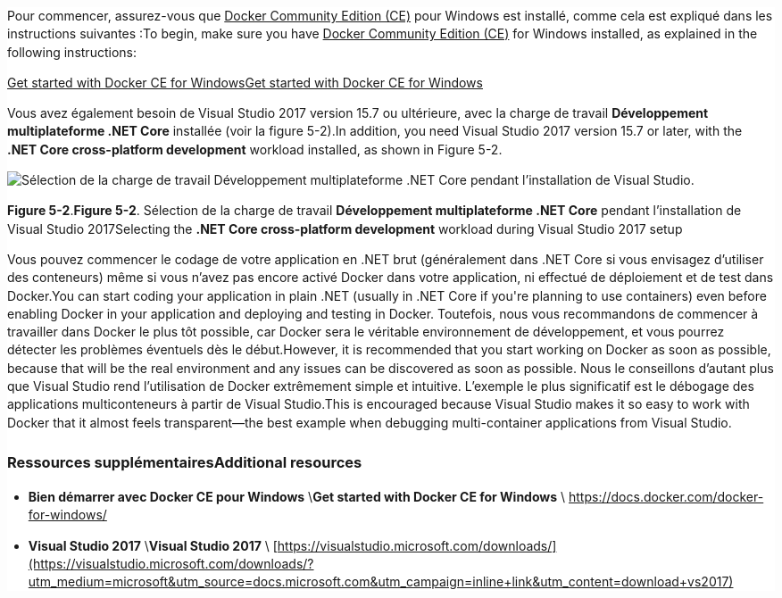 <span data-ttu-id="20e6e-136">Pour commencer, assurez-vous que [Docker Community Edition (CE)](https://docs.docker.com/docker-for-windows/) pour Windows est installé, comme cela est expliqué dans les instructions suivantes :</span><span class="sxs-lookup"><span data-stu-id="20e6e-136">To begin, make sure you have [Docker Community Edition (CE)](https://docs.docker.com/docker-for-windows/) for Windows installed, as explained in the following instructions:</span></span>

[<span data-ttu-id="20e6e-137">Get started with Docker CE for Windows</span><span class="sxs-lookup"><span data-stu-id="20e6e-137">Get started with Docker CE for Windows</span></span>](https://docs.docker.com/docker-for-windows/)

<span data-ttu-id="20e6e-138">Vous avez également besoin de Visual Studio 2017 version 15.7 ou ultérieure, avec la charge de travail **Développement multiplateforme .NET Core** installée (voir la figure 5-2).</span><span class="sxs-lookup"><span data-stu-id="20e6e-138">In addition, you need Visual Studio 2017 version 15.7 or later, with the **.NET Core cross-platform development** workload installed, as shown in Figure 5-2.</span></span>

![Sélection de la charge de travail Développement multiplateforme .NET Core pendant l’installation de Visual Studio.](./media/image3.png)

<span data-ttu-id="20e6e-140">**Figure 5-2**.</span><span class="sxs-lookup"><span data-stu-id="20e6e-140">**Figure 5-2**.</span></span> <span data-ttu-id="20e6e-141">Sélection de la charge de travail **Développement multiplateforme .NET Core** pendant l’installation de Visual Studio 2017</span><span class="sxs-lookup"><span data-stu-id="20e6e-141">Selecting the **.NET Core cross-platform development** workload during Visual Studio 2017 setup</span></span>

<span data-ttu-id="20e6e-142">Vous pouvez commencer le codage de votre application en .NET brut (généralement dans .NET Core si vous envisagez d’utiliser des conteneurs) même si vous n’avez pas encore activé Docker dans votre application, ni effectué de déploiement et de test dans Docker.</span><span class="sxs-lookup"><span data-stu-id="20e6e-142">You can start coding your application in plain .NET (usually in .NET Core if you're planning to use containers) even before enabling Docker in your application and deploying and testing in Docker.</span></span> <span data-ttu-id="20e6e-143">Toutefois, nous vous recommandons de commencer à travailler dans Docker le plus tôt possible, car Docker sera le véritable environnement de développement, et vous pourrez détecter les problèmes éventuels dès le début.</span><span class="sxs-lookup"><span data-stu-id="20e6e-143">However, it is recommended that you start working on Docker as soon as possible, because that will be the real environment and any issues can be discovered as soon as possible.</span></span> <span data-ttu-id="20e6e-144">Nous le conseillons d’autant plus que Visual Studio rend l’utilisation de Docker extrêmement simple et intuitive. L’exemple le plus significatif est le débogage des applications multiconteneurs à partir de Visual Studio.</span><span class="sxs-lookup"><span data-stu-id="20e6e-144">This is encouraged because Visual Studio makes it so easy to work with Docker that it almost feels transparent—the best example when debugging multi-container applications from Visual Studio.</span></span>

### <a name="additional-resources"></a><span data-ttu-id="20e6e-145">Ressources supplémentaires</span><span class="sxs-lookup"><span data-stu-id="20e6e-145">Additional resources</span></span>

- <span data-ttu-id="20e6e-146">**Bien démarrer avec Docker CE pour Windows** \\</span><span class="sxs-lookup"><span data-stu-id="20e6e-146">**Get started with Docker CE for Windows** \\</span></span>
  <https://docs.docker.com/docker-for-windows/>

- <span data-ttu-id="20e6e-147">**Visual Studio 2017** \\</span><span class="sxs-lookup"><span data-stu-id="20e6e-147">**Visual Studio 2017** \\</span></span>
  [https://visualstudio.microsoft.com/downloads/](https://visualstudio.microsoft.com/downloads/?utm_medium=microsoft&utm_source=docs.microsoft.com&utm_campaign=inline+link&utm_content=download+vs2017)
